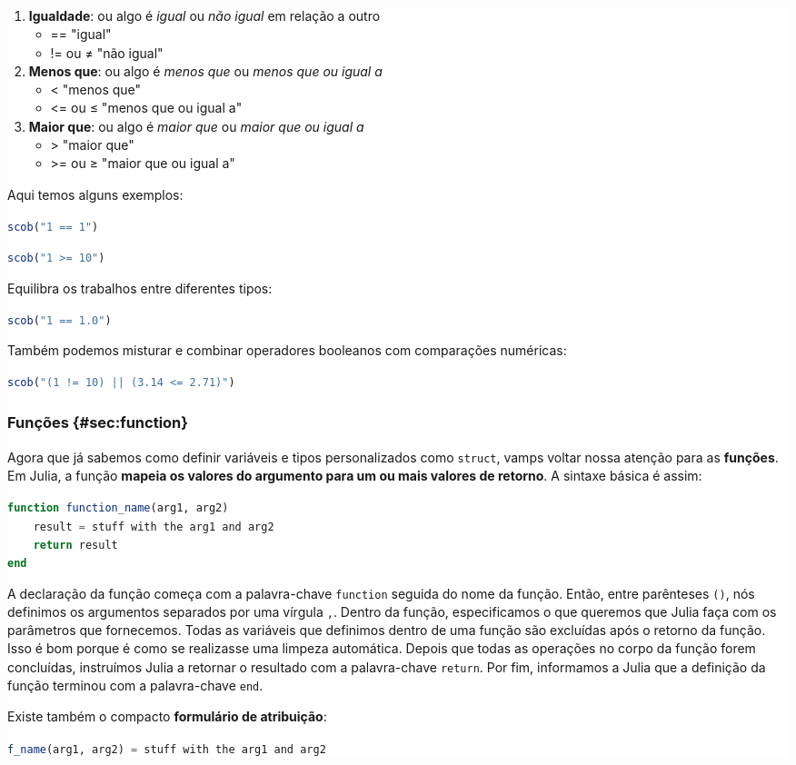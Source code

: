 1. **Igualdade**: ou algo é *igual* ou *não igual* em relação a outro
    * == "igual"
    * != ou ≠ "não igual"
1. **Menos que**: ou algo é *menos que* ou *menos que ou igual a*
    * <  "menos que"
    * <= ou ≤ "menos que ou igual a"
1. **Maior que**: ou algo é *maior que* ou *maior que ou igual a*
    * \> "maior que"
    * \>= ou ≥ "maior que ou igual a"

Aqui temos alguns exemplos:

```jl
scob("1 == 1")
```

```jl
scob("1 >= 10")
```

Equilibra os trabalhos entre diferentes tipos:

```jl
scob("1 == 1.0")
```

Também podemos misturar e combinar operadores booleanos com comparações numéricas:

```jl
scob("(1 != 10) || (3.14 <= 2.71)")
```

### Funções {#sec:function}

Agora que já sabemos como definir variáveis e tipos personalizados como `struct`, vamps voltar nossa atenção para as **funções**.
Em Julia, a função **mapeia os valores do argumento para um ou mais valores de retorno**.
A sintaxe básica é assim:

```julia
function function_name(arg1, arg2)
    result = stuff with the arg1 and arg2
    return result
end
```

A declaração da função começa com a palavra-chave `function` seguida do nome da função.
Então, entre parênteses `()`, nós definimos os argumentos separados por uma vírgula `,`.
Dentro da função, especificamos o que queremos que Julia faça com os parâmetros que fornecemos.
Todas as variáveis que definimos dentro de uma função são excluídas após o retorno da função. Isso é bom porque é como se realizasse uma limpeza automática.
Depois que todas as operações no corpo da função forem concluídas, instruímos Julia a retornar o resultado com a palavra-chave `return`.
Por fim, informamos a Julia que a definição da função terminou com a palavra-chave `end`.

Existe também o compacto **formulário de atribuição**:

```julia
f_name(arg1, arg2) = stuff with the arg1 and arg2
```
